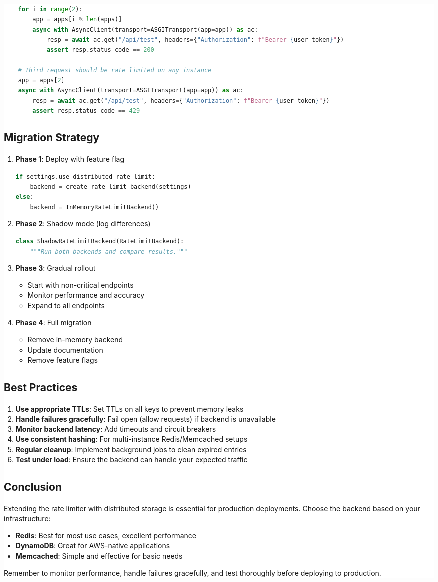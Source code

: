 ```python
    for i in range(2):
        app = apps[i % len(apps)]
        async with AsyncClient(transport=ASGITransport(app=app)) as ac:
            resp = await ac.get("/api/test", headers={"Authorization": f"Bearer {user_token}"})
            assert resp.status_code == 200
    
    # Third request should be rate limited on any instance
    app = apps[2]
    async with AsyncClient(transport=ASGITransport(app=app)) as ac:
        resp = await ac.get("/api/test", headers={"Authorization": f"Bearer {user_token}"})
        assert resp.status_code == 429
```

## Migration Strategy

1. **Phase 1**: Deploy with feature flag
   ```python
   if settings.use_distributed_rate_limit:
       backend = create_rate_limit_backend(settings)
   else:
       backend = InMemoryRateLimitBackend()
   ```

2. **Phase 2**: Shadow mode (log differences)
   ```python
   class ShadowRateLimitBackend(RateLimitBackend):
       """Run both backends and compare results."""
   ```

3. **Phase 3**: Gradual rollout
   - Start with non-critical endpoints
   - Monitor performance and accuracy
   - Expand to all endpoints

4. **Phase 4**: Full migration
   - Remove in-memory backend
   - Update documentation
   - Remove feature flags

## Best Practices

1. **Use appropriate TTLs**: Set TTLs on all keys to prevent memory leaks
2. **Handle failures gracefully**: Fail open (allow requests) if backend is unavailable
3. **Monitor backend latency**: Add timeouts and circuit breakers
4. **Use consistent hashing**: For multi-instance Redis/Memcached setups
5. **Regular cleanup**: Implement background jobs to clean expired entries
6. **Test under load**: Ensure the backend can handle your expected traffic

## Conclusion

Extending the rate limiter with distributed storage is essential for production deployments. Choose the backend based on your infrastructure:

- **Redis**: Best for most use cases, excellent performance
- **DynamoDB**: Great for AWS-native applications
- **Memcached**: Simple and effective for basic needs

Remember to monitor performance, handle failures gracefully, and test thoroughly before deploying to production. 